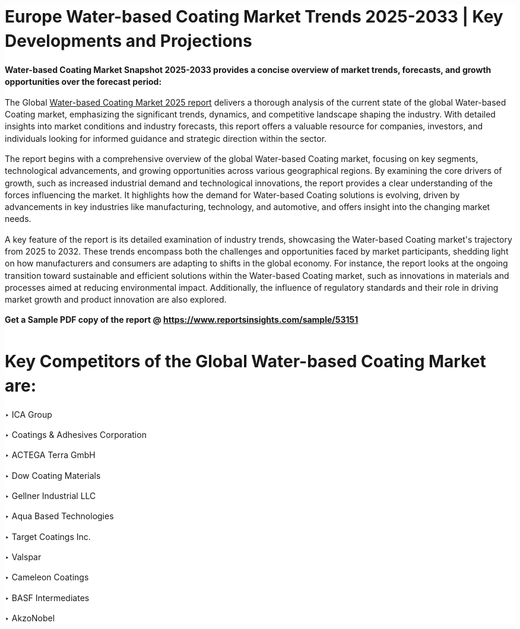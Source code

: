 # Europe Water-based Coating Market Trends 2025-2033 | Key Developments and Projections

<strong>Water-based Coating Market Snapshot 2025-2033 provides a concise overview of market trends, forecasts, and growth opportunities over the forecast period:</strong>

The Global <a href=https://www.reportsinsights.com/sample/53151>Water-based Coating Market 2025 report</a> delivers a thorough analysis of the current state of the global Water-based Coating market, emphasizing the significant trends, dynamics, and competitive landscape shaping the industry. With detailed insights into market conditions and industry forecasts, this report offers a valuable resource for companies, investors, and individuals looking for informed guidance and strategic direction within the sector.

The report begins with a comprehensive overview of the global Water-based Coating market, focusing on key segments, technological advancements, and growing opportunities across various geographical regions. By examining the core drivers of growth, such as increased industrial demand and technological innovations, the report provides a clear understanding of the forces influencing the market. It highlights how the demand for Water-based Coating solutions is evolving, driven by advancements in key industries like manufacturing, technology, and automotive, and offers insight into the changing market needs.

A key feature of the report is its detailed examination of industry trends, showcasing the Water-based Coating market's trajectory from 2025 to 2032. These trends encompass both the challenges and opportunities faced by market participants, shedding light on how manufacturers and consumers are adapting to shifts in the global economy. For instance, the report looks at the ongoing transition toward sustainable and efficient solutions within the Water-based Coating market, such as innovations in materials and processes aimed at reducing environmental impact. Additionally, the influence of regulatory standards and their role in driving market growth and product innovation are also explored.

<strong>Get a Sample PDF copy of the report @ <a href=https://www.reportsinsights.com/sample/53151>https://www.reportsinsights.com/sample/53151</a></strong>

# <strong>Key Competitors of the Global Water-based Coating Market are:</strong>

‣ ICA Group

‣ Coatings & Adhesives Corporation

‣ ACTEGA Terra GmbH

‣ Dow Coating Materials

‣ Gellner Industrial LLC

‣ Aqua Based Technologies

‣ Target Coatings Inc.

‣ Valspar

‣ Cameleon Coatings

‣ BASF Intermediates

‣ AkzoNobel

